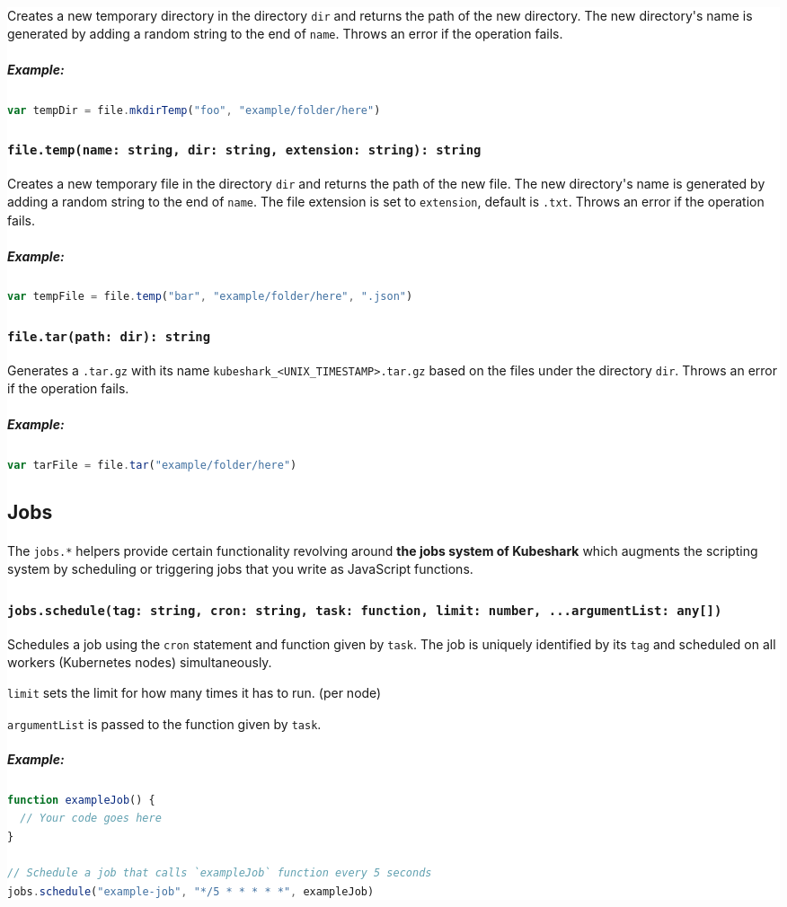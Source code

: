 Creates a new temporary directory in the directory `dir` and returns the path of the new directory. The new directory's name is generated by adding a random string to the end of `name`. Throws an error if the operation fails.

##### Example:

```js
var tempDir = file.mkdirTemp("foo", "example/folder/here")
```

### `file.temp(name: string, dir: string, extension: string): string`

Creates a new temporary file in the directory `dir` and returns the path of the new file. The new directory's name is generated by adding a random string to the end of `name`. The file extension is set to `extension`, default is `.txt`. Throws an error if the operation fails.

##### Example:

```js
var tempFile = file.temp("bar", "example/folder/here", ".json")
```

### `file.tar(path: dir): string`

Generates a `.tar.gz` with its name `kubeshark_<UNIX_TIMESTAMP>.tar.gz` based on the files under the directory `dir`. Throws an error if the operation fails.

##### Example:

```js
var tarFile = file.tar("example/folder/here")
```

## Jobs

The `jobs.*` helpers provide certain functionality revolving around **the jobs system of Kubeshark** which augments the scripting system by
scheduling or triggering jobs that you write as JavaScript functions.

### `jobs.schedule(tag: string, cron: string, task: function, limit: number, ...argumentList: any[])`

Schedules a job using the `cron` statement and function given by `task`. The job is uniquely identified by its `tag` and scheduled on all workers (Kubernetes nodes) simultaneously.

`limit` sets the limit for how many times it has to run. (per node)

`argumentList` is passed to the function given by `task`.

##### Example:

```js
function exampleJob() {
  // Your code goes here
}

// Schedule a job that calls `exampleJob` function every 5 seconds
jobs.schedule("example-job", "*/5 * * * * *", exampleJob)
```
